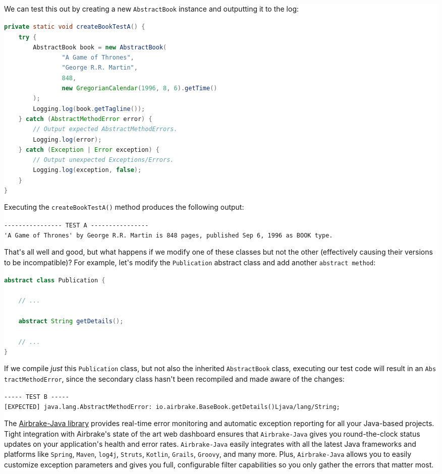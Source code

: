 We can test this out by creating a new `AbstractBook` instance and outputting it to the log:

```java
private static void createBookTestA() {
    try {
        AbstractBook book = new AbstractBook(
                "A Game of Thrones",
                "George R.R. Martin",
                848,
                new GregorianCalendar(1996, 8, 6).getTime()
        );
        Logging.log(book.getTagline());
    } catch (AbstractMethodError error) {
        // Output expected AbstractMethodErrors.
        Logging.log(error);
    } catch (Exception | Error exception) {
        // Output unexpected Exceptions/Errors.
        Logging.log(exception, false);
    }
}
```

Executing the `createBookTestA()` method produces the following output:

```
---------------- TEST A ----------------
'A Game of Thrones' by George R.R. Martin is 848 pages, published Sep 6, 1996 as BOOK type.
```

That's all well and good, but what happens if we modify one of these classes but not the other (effectively causing their versions to be incompatible)?  For example, let's modify the `Publication` abstract class and add another `abstract method`:


```java
abstract class Publication {

    // ...

    abstract String getDetails();

    // ...
}
```

If we compile _just_ this `Publication` class, but not also the inherited `AbstractBook` class, executing our test code will result in an `AbstractMethodError`, since the secondary class hasn't been recompiled and made aware of the changes:

```
----- TEST B -----
[EXPECTED] java.lang.AbstractMethodError: io.airbrake.BaseBook.getDetails()Ljava/lang/String;
```

The <a class="js-cta-utm" href="https://airbrake.io/languages/java_bug_tracker?utm_source=blog&amp;utm_medium=end-post&amp;utm_campaign=airbrake-java">Airbrake-Java library</a> provides real-time error monitoring and automatic exception reporting for all your Java-based projects.  Tight integration with Airbrake's state of the art web dashboard ensures that `Airbrake-Java` gives you round-the-clock status updates on your application's health and error rates.  `Airbrake-Java` easily integrates with all the latest Java frameworks and platforms like `Spring`, `Maven`, `log4j`, `Struts`, `Kotlin`, `Grails`, `Groovy`, and many more.  Plus, `Airbrake-Java` allows you to easily customize exception parameters and gives you full, configurable filter capabilities so you only gather the errors that matter most.
